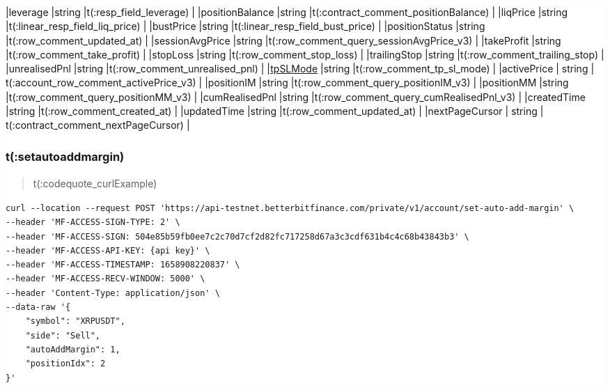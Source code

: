 |leverage |string |t(:resp_field_leverage)  |
|positionBalance |string |t(:contract_comment_positionBalance)  |
|liqPrice |string |t(:linear_resp_field_liq_price)  |
|bustPrice |string |t(:linear_resp_field_bust_price)  |
|positionStatus |string |t(:row_comment_updated_at)  |
|sessionAvgPrice |string |t(:row_comment_query_sessionAvgPrice_v3)  |
|takeProfit |string |t(:row_comment_take_profit)  |
|stopLoss |string |t(:row_comment_stop_loss)  |
|trailingStop |string |t(:row_comment_trailing_stop)  |
|unrealisedPnl |string |t(:row_comment_unrealised_pnl)  |
|<a href="#tp-sl-mode-tpslmode">tpSLMode</a> |string |t(:row_comment_tp_sl_mode)  |
|activePrice | string | t(:account_row_comment_activePrice_v3) |
|positionIM |string |t(:row_comment_query_positionIM_v3)  |
|positionMM |string |t(:row_comment_query_positionMM_v3)  |
|cumRealisedPnl |string |t(:row_comment_query_cumRealisedPnl_v3)  |
|createdTime |string |t(:row_comment_created_at)  |
|updatedTime |string |t(:row_comment_updated_at)  |
|nextPageCursor | string | t(:contract_comment_nextPageCursor) |

### t(:setautoaddmargin)
> t(:codequote_curlExample)

```console
curl --location --request POST 'https://api-testnet.betterbitfinance.com/private/v1/account/set-auto-add-margin' \
--header 'MF-ACCESS-SIGN-TYPE: 2' \
--header 'MF-ACCESS-SIGN: 504e85b59fb0ee7c2c70d7cf2d82fc717258d67a3c3cdf631b4c4c68b43843b3' \
--header 'MF-ACCESS-API-KEY: {api key}' \
--header 'MF-ACCESS-TIMESTAMP: 1658908220837' \
--header 'MF-ACCESS-RECV-WINDOW: 5000' \
--header 'Content-Type: application/json' \
--data-raw '{
    "symbol": "XRPUSDT",
    "side": "Sell",
    "autoAddMargin": 1,
    "positionIdx": 2
}'
```

```python--pybit

```
